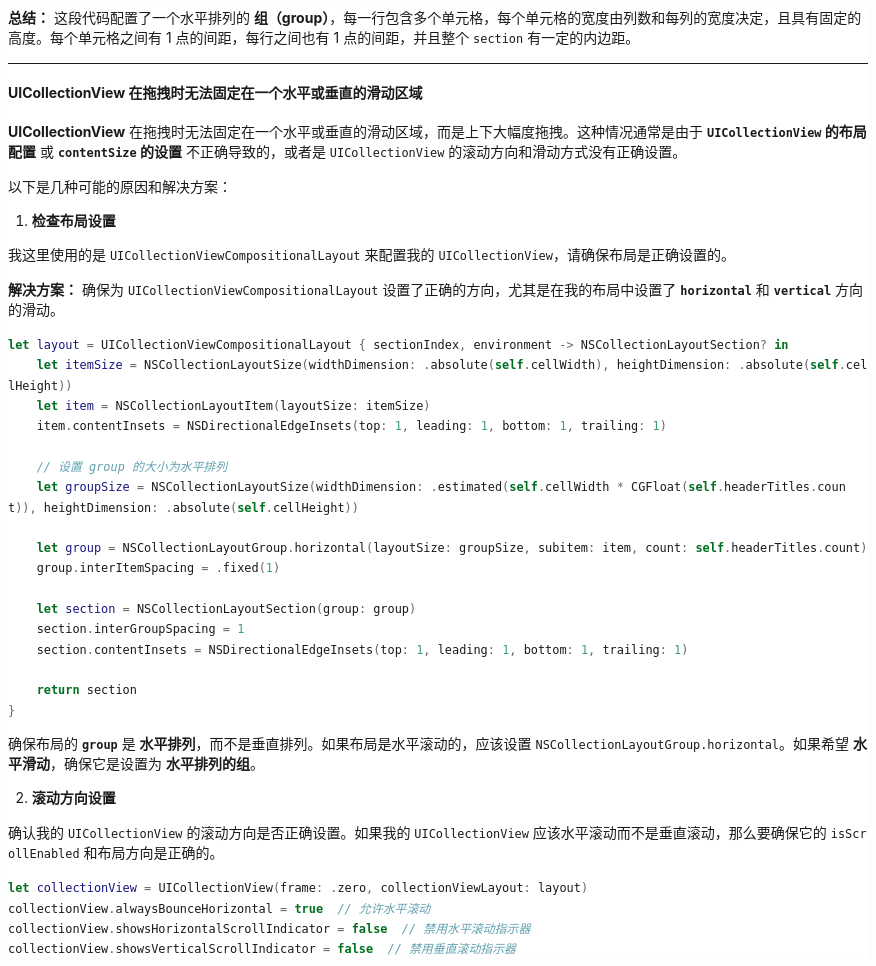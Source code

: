 **总结：**
这段代码配置了一个水平排列的 **组（group）**，每一行包含多个单元格，每个单元格的宽度由列数和每列的宽度决定，且具有固定的高度。每个单元格之间有 1 点的间距，每行之间也有 1 点的间距，并且整个 `section` 有一定的内边距。

---
#### UICollectionView 在拖拽时无法固定在一个水平或垂直的滑动区域

**UICollectionView** 在拖拽时无法固定在一个水平或垂直的滑动区域，而是上下大幅度拖拽。这种情况通常是由于 **`UICollectionView` 的布局配置** 或 **`contentSize` 的设置** 不正确导致的，或者是 `UICollectionView` 的滚动方向和滑动方式没有正确设置。

以下是几种可能的原因和解决方案：

1. **检查布局设置**

我这里使用的是 `UICollectionViewCompositionalLayout` 来配置我的 `UICollectionView`，请确保布局是正确设置的。

**解决方案：** 
确保为 `UICollectionViewCompositionalLayout` 设置了正确的方向，尤其是在我的布局中设置了 **`horizontal`** 和 **`vertical`** 方向的滑动。

```swift
let layout = UICollectionViewCompositionalLayout { sectionIndex, environment -> NSCollectionLayoutSection? in
    let itemSize = NSCollectionLayoutSize(widthDimension: .absolute(self.cellWidth), heightDimension: .absolute(self.cellHeight))
    let item = NSCollectionLayoutItem(layoutSize: itemSize)
    item.contentInsets = NSDirectionalEdgeInsets(top: 1, leading: 1, bottom: 1, trailing: 1)
    
    // 设置 group 的大小为水平排列
    let groupSize = NSCollectionLayoutSize(widthDimension: .estimated(self.cellWidth * CGFloat(self.headerTitles.count)), heightDimension: .absolute(self.cellHeight))
    
    let group = NSCollectionLayoutGroup.horizontal(layoutSize: groupSize, subitem: item, count: self.headerTitles.count)
    group.interItemSpacing = .fixed(1)
    
    let section = NSCollectionLayoutSection(group: group)
    section.interGroupSpacing = 1
    section.contentInsets = NSDirectionalEdgeInsets(top: 1, leading: 1, bottom: 1, trailing: 1)
    
    return section
}
```

确保布局的 **`group`** 是 **水平排列**，而不是垂直排列。如果布局是水平滚动的，应该设置 `NSCollectionLayoutGroup.horizontal`。如果希望 **水平滑动**，确保它是设置为 **水平排列的组**。

2. **滚动方向设置**

确认我的 `UICollectionView` 的滚动方向是否正确设置。如果我的 `UICollectionView` 应该水平滚动而不是垂直滚动，那么要确保它的 `isScrollEnabled` 和布局方向是正确的。

```swift
let collectionView = UICollectionView(frame: .zero, collectionViewLayout: layout)
collectionView.alwaysBounceHorizontal = true  // 允许水平滚动
collectionView.showsHorizontalScrollIndicator = false  // 禁用水平滚动指示器
collectionView.showsVerticalScrollIndicator = false  // 禁用垂直滚动指示器
```
